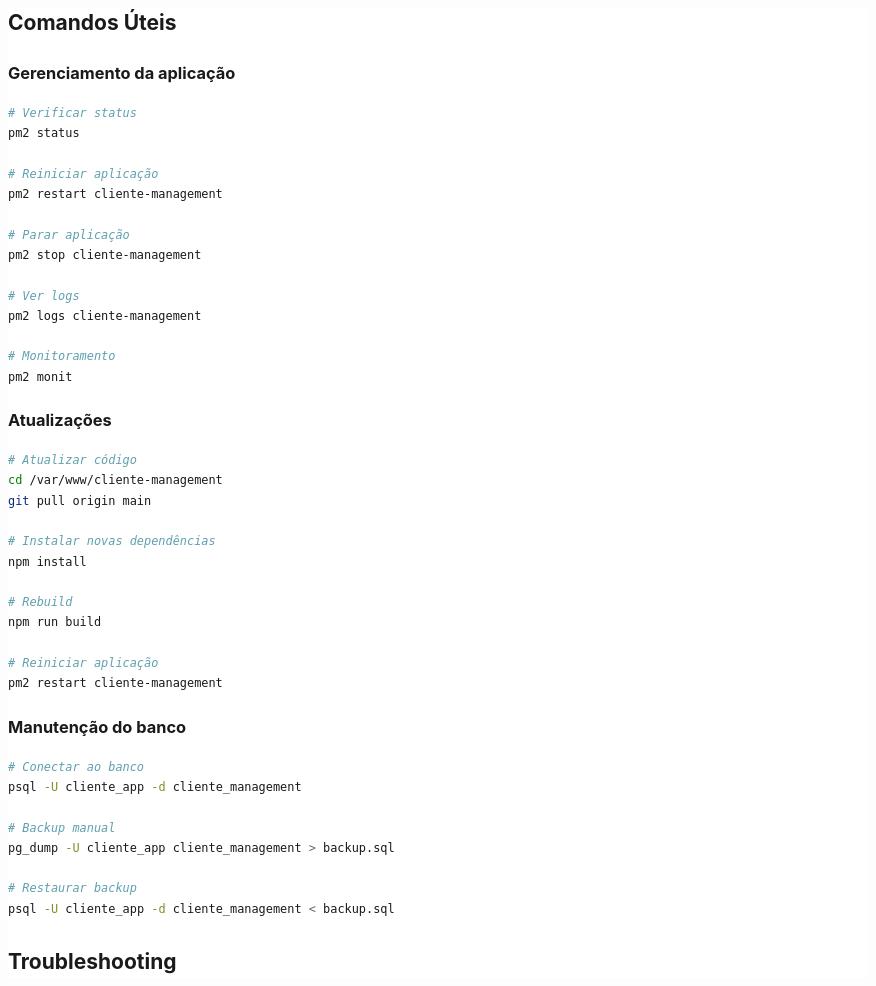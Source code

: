 ## Comandos Úteis

### Gerenciamento da aplicação
```bash
# Verificar status
pm2 status

# Reiniciar aplicação
pm2 restart cliente-management

# Parar aplicação
pm2 stop cliente-management

# Ver logs
pm2 logs cliente-management

# Monitoramento
pm2 monit
```

### Atualizações
```bash
# Atualizar código
cd /var/www/cliente-management
git pull origin main

# Instalar novas dependências
npm install

# Rebuild
npm run build

# Reiniciar aplicação
pm2 restart cliente-management
```

### Manutenção do banco
```bash
# Conectar ao banco
psql -U cliente_app -d cliente_management

# Backup manual
pg_dump -U cliente_app cliente_management > backup.sql

# Restaurar backup
psql -U cliente_app -d cliente_management < backup.sql
```

## Troubleshooting
